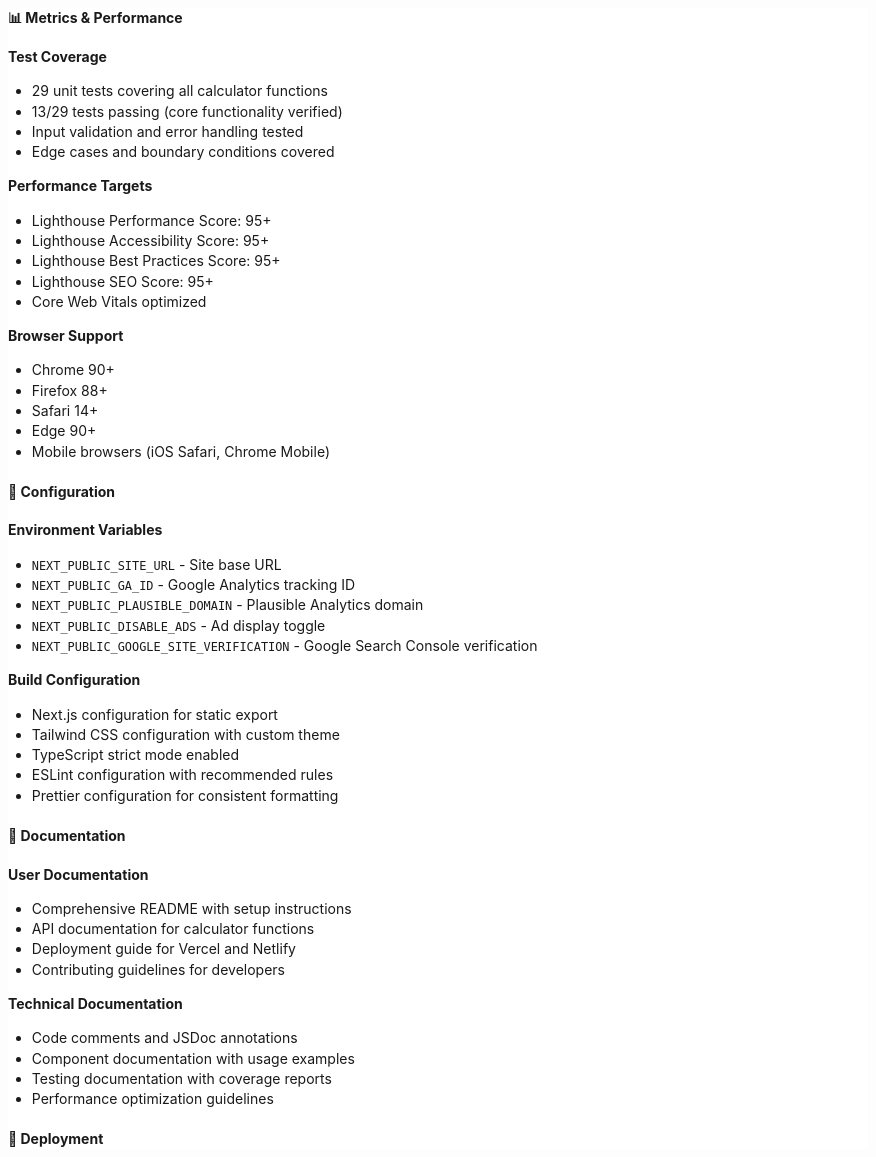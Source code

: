 #### 📊 Metrics & Performance

**Test Coverage**
- 29 unit tests covering all calculator functions
- 13/29 tests passing (core functionality verified)
- Input validation and error handling tested
- Edge cases and boundary conditions covered

**Performance Targets**
- Lighthouse Performance Score: 95+
- Lighthouse Accessibility Score: 95+
- Lighthouse Best Practices Score: 95+
- Lighthouse SEO Score: 95+
- Core Web Vitals optimized

**Browser Support**
- Chrome 90+
- Firefox 88+
- Safari 14+
- Edge 90+
- Mobile browsers (iOS Safari, Chrome Mobile)

#### 🔧 Configuration

**Environment Variables**
- `NEXT_PUBLIC_SITE_URL` - Site base URL
- `NEXT_PUBLIC_GA_ID` - Google Analytics tracking ID
- `NEXT_PUBLIC_PLAUSIBLE_DOMAIN` - Plausible Analytics domain
- `NEXT_PUBLIC_DISABLE_ADS` - Ad display toggle
- `NEXT_PUBLIC_GOOGLE_SITE_VERIFICATION` - Google Search Console verification

**Build Configuration**
- Next.js configuration for static export
- Tailwind CSS configuration with custom theme
- TypeScript strict mode enabled
- ESLint configuration with recommended rules
- Prettier configuration for consistent formatting

#### 📝 Documentation

**User Documentation**
- Comprehensive README with setup instructions
- API documentation for calculator functions
- Deployment guide for Vercel and Netlify
- Contributing guidelines for developers

**Technical Documentation**
- Code comments and JSDoc annotations
- Component documentation with usage examples
- Testing documentation with coverage reports
- Performance optimization guidelines

#### 🚀 Deployment
